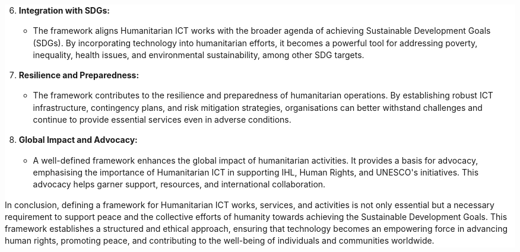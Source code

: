 6. **Integration with SDGs:**
   - The framework aligns Humanitarian ICT works with the broader agenda of achieving Sustainable Development Goals (SDGs). By incorporating technology into humanitarian efforts, it becomes a powerful tool for addressing poverty, inequality, health issues, and environmental sustainability, among other SDG targets.

7. **Resilience and Preparedness:**
   - The framework contributes to the resilience and preparedness of humanitarian operations. By establishing robust ICT infrastructure, contingency plans, and risk mitigation strategies, organisations can better withstand challenges and continue to provide essential services even in adverse conditions.

8. **Global Impact and Advocacy:**
   - A well-defined framework enhances the global impact of humanitarian activities. It provides a basis for advocacy, emphasising the importance of Humanitarian ICT in supporting IHL, Human Rights, and UNESCO's initiatives. This advocacy helps garner support, resources, and international collaboration.

In conclusion, defining a framework for Humanitarian ICT works, services, and activities is not only essential but a necessary requirement to support peace and the collective efforts of humanity towards achieving the Sustainable Development Goals. This framework establishes a structured and ethical approach, ensuring that technology becomes an empowering force in advancing human rights, promoting peace, and contributing to the well-being of individuals and communities worldwide.

